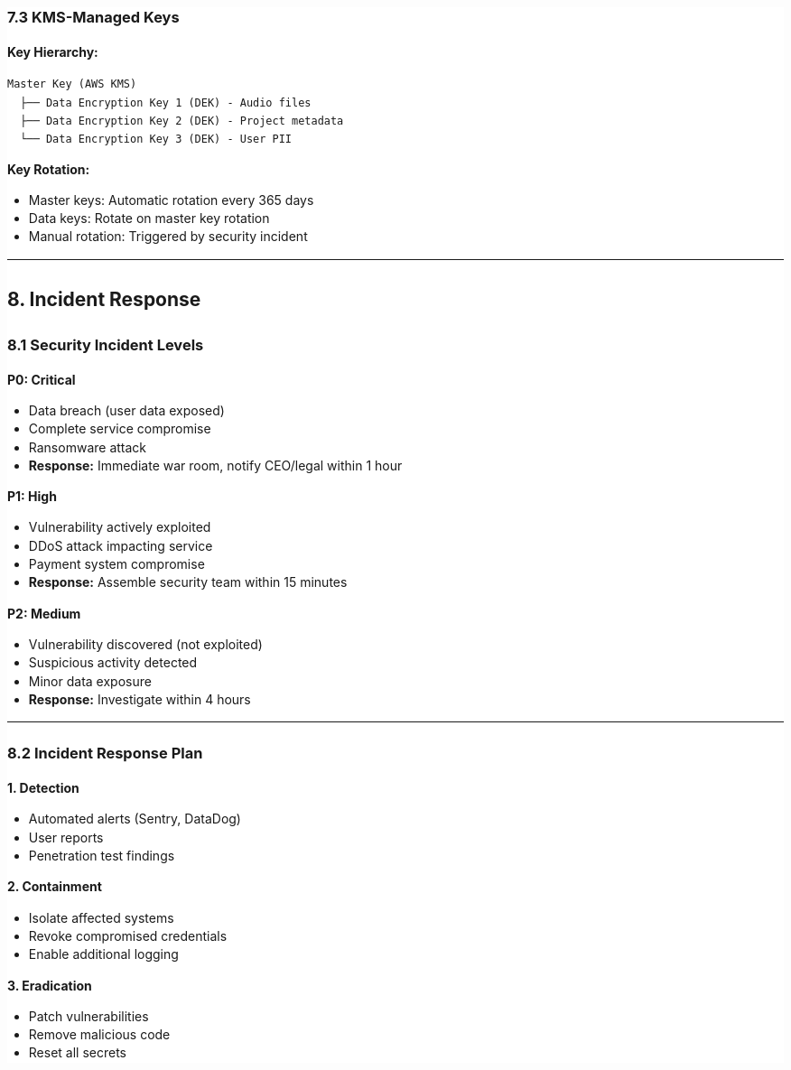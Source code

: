 ### 7.3 KMS-Managed Keys

**Key Hierarchy:**
```
Master Key (AWS KMS)
  ├── Data Encryption Key 1 (DEK) - Audio files
  ├── Data Encryption Key 2 (DEK) - Project metadata
  └── Data Encryption Key 3 (DEK) - User PII
```

**Key Rotation:**
- Master keys: Automatic rotation every 365 days
- Data keys: Rotate on master key rotation
- Manual rotation: Triggered by security incident

---

## 8. Incident Response

### 8.1 Security Incident Levels

**P0: Critical**
- Data breach (user data exposed)
- Complete service compromise
- Ransomware attack
- **Response:** Immediate war room, notify CEO/legal within 1 hour

**P1: High**
- Vulnerability actively exploited
- DDoS attack impacting service
- Payment system compromise
- **Response:** Assemble security team within 15 minutes

**P2: Medium**
- Vulnerability discovered (not exploited)
- Suspicious activity detected
- Minor data exposure
- **Response:** Investigate within 4 hours

---

### 8.2 Incident Response Plan

**1. Detection**
- Automated alerts (Sentry, DataDog)
- User reports
- Penetration test findings

**2. Containment**
- Isolate affected systems
- Revoke compromised credentials
- Enable additional logging

**3. Eradication**
- Patch vulnerabilities
- Remove malicious code
- Reset all secrets

